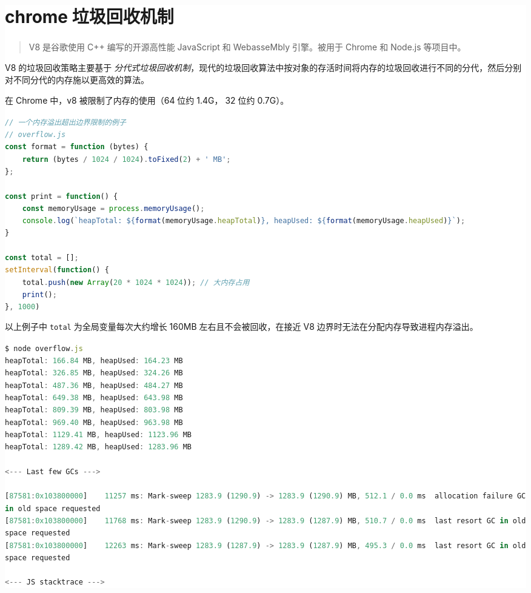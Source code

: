 # chrome 垃圾回收机制

> V8 是谷歌使用 C++ 编写的开源高性能 JavaScript 和 WebasseMbly 引擎。被用于 Chrome 和 Node.js 等项目中。

V8 的垃圾回收策略主要基于 *分代式垃圾回收机制*，现代的垃圾回收算法中按对象的存活时间将内存的垃圾回收进行不同的分代，然后分别对不同分代的内存施以更高效的算法。

在 Chrome 中，v8 被限制了内存的使用（64 位约 1.4G， 32 位约 0.7G）。

```js
// 一个内存溢出超出边界限制的例子
// overflow.js
const format = function (bytes) {
    return (bytes / 1024 / 1024).toFixed(2) + ' MB';
};

const print = function() {
    const memoryUsage = process.memoryUsage();
    console.log(`heapTotal: ${format(memoryUsage.heapTotal)}, heapUsed: ${format(memoryUsage.heapUsed)}`);
}

const total = [];
setInterval(function() {
    total.push(new Array(20 * 1024 * 1024)); // 大内存占用
    print();
}, 1000)
```

以上例子中 `total` 为全局变量每次大约增长 160MB 左右且不会被回收，在接近 V8 边界时无法在分配内存导致进程内存溢出。

```js
$ node overflow.js
heapTotal: 166.84 MB, heapUsed: 164.23 MB
heapTotal: 326.85 MB, heapUsed: 324.26 MB
heapTotal: 487.36 MB, heapUsed: 484.27 MB
heapTotal: 649.38 MB, heapUsed: 643.98 MB
heapTotal: 809.39 MB, heapUsed: 803.98 MB
heapTotal: 969.40 MB, heapUsed: 963.98 MB
heapTotal: 1129.41 MB, heapUsed: 1123.96 MB
heapTotal: 1289.42 MB, heapUsed: 1283.96 MB

<--- Last few GCs --->

[87581:0x103800000]    11257 ms: Mark-sweep 1283.9 (1290.9) -> 1283.9 (1290.9) MB, 512.1 / 0.0 ms  allocation failure GC in old space requested
[87581:0x103800000]    11768 ms: Mark-sweep 1283.9 (1290.9) -> 1283.9 (1287.9) MB, 510.7 / 0.0 ms  last resort GC in old space requested
[87581:0x103800000]    12263 ms: Mark-sweep 1283.9 (1287.9) -> 1283.9 (1287.9) MB, 495.3 / 0.0 ms  last resort GC in old space requested

<--- JS stacktrace --->
```
